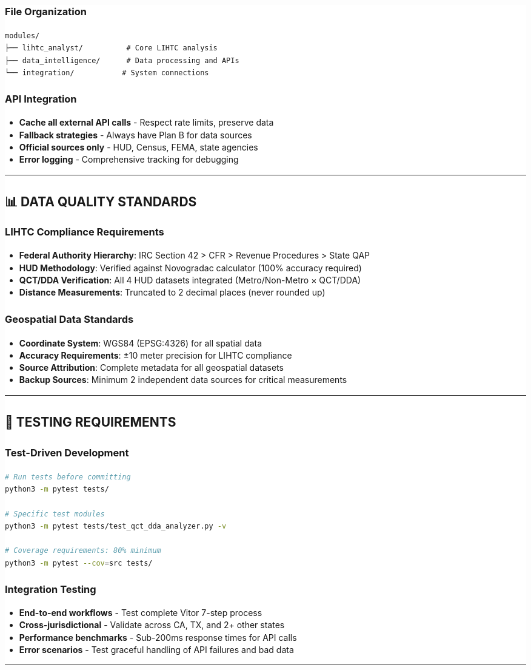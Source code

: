 ### **File Organization**
```
modules/
├── lihtc_analyst/          # Core LIHTC analysis
├── data_intelligence/      # Data processing and APIs
└── integration/           # System connections
```

### **API Integration**
- **Cache all external API calls** - Respect rate limits, preserve data
- **Fallback strategies** - Always have Plan B for data sources
- **Official sources only** - HUD, Census, FEMA, state agencies
- **Error logging** - Comprehensive tracking for debugging

---

## 📊 **DATA QUALITY STANDARDS**

### **LIHTC Compliance Requirements**
- **Federal Authority Hierarchy**: IRC Section 42 > CFR > Revenue Procedures > State QAP
- **HUD Methodology**: Verified against Novogradac calculator (100% accuracy required)
- **QCT/DDA Verification**: All 4 HUD datasets integrated (Metro/Non-Metro × QCT/DDA)
- **Distance Measurements**: Truncated to 2 decimal places (never rounded up)

### **Geospatial Data Standards**
- **Coordinate System**: WGS84 (EPSG:4326) for all spatial data
- **Accuracy Requirements**: ±10 meter precision for LIHTC compliance
- **Source Attribution**: Complete metadata for all geospatial datasets
- **Backup Sources**: Minimum 2 independent data sources for critical measurements

---

## 🧪 **TESTING REQUIREMENTS**

### **Test-Driven Development**
```bash
# Run tests before committing
python3 -m pytest tests/

# Specific test modules
python3 -m pytest tests/test_qct_dda_analyzer.py -v

# Coverage requirements: 80% minimum
python3 -m pytest --cov=src tests/
```

### **Integration Testing**
- **End-to-end workflows** - Test complete Vitor 7-step process
- **Cross-jurisdictional** - Validate across CA, TX, and 2+ other states
- **Performance benchmarks** - Sub-200ms response times for API calls
- **Error scenarios** - Test graceful handling of API failures and bad data

---